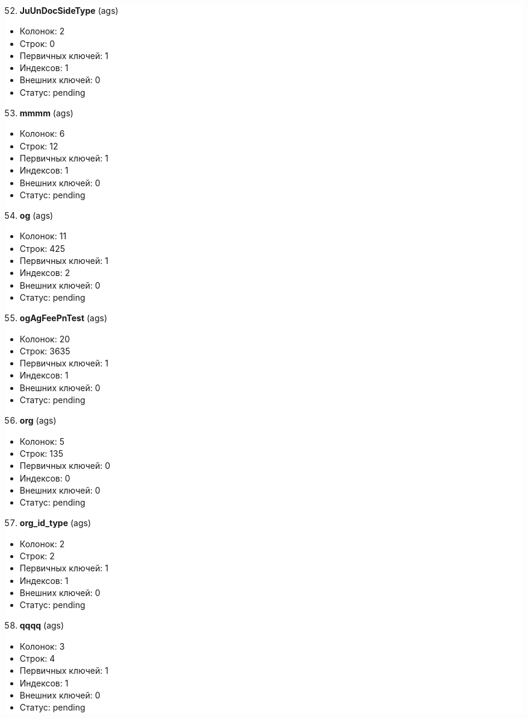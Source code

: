 52. **JuUnDocSideType** (ags)
   - Колонок: 2
   - Строк: 0
   - Первичных ключей: 1
   - Индексов: 1
   - Внешних ключей: 0
   - Статус: pending

53. **mmmm** (ags)
   - Колонок: 6
   - Строк: 12
   - Первичных ключей: 1
   - Индексов: 1
   - Внешних ключей: 0
   - Статус: pending

54. **og** (ags)
   - Колонок: 11
   - Строк: 425
   - Первичных ключей: 1
   - Индексов: 2
   - Внешних ключей: 0
   - Статус: pending

55. **ogAgFeePnTest** (ags)
   - Колонок: 20
   - Строк: 3635
   - Первичных ключей: 1
   - Индексов: 1
   - Внешних ключей: 0
   - Статус: pending

56. **org** (ags)
   - Колонок: 5
   - Строк: 135
   - Первичных ключей: 0
   - Индексов: 0
   - Внешних ключей: 0
   - Статус: pending

57. **org_id_type** (ags)
   - Колонок: 2
   - Строк: 2
   - Первичных ключей: 1
   - Индексов: 1
   - Внешних ключей: 0
   - Статус: pending

58. **qqqq** (ags)
   - Колонок: 3
   - Строк: 4
   - Первичных ключей: 1
   - Индексов: 1
   - Внешних ключей: 0
   - Статус: pending
